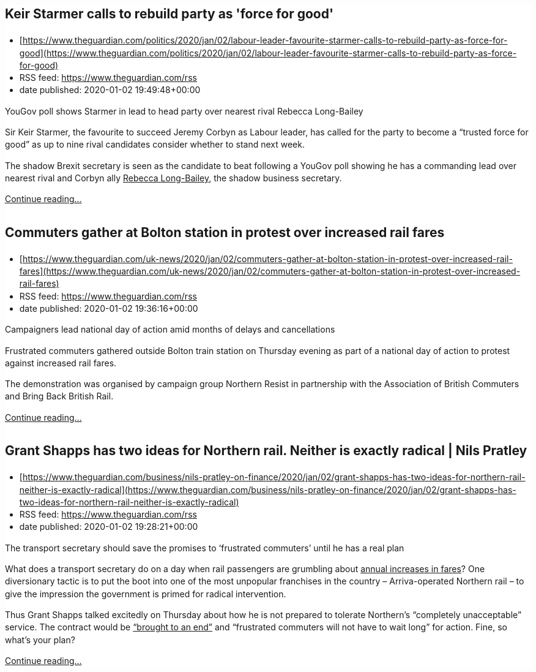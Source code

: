 ## Keir Starmer calls to rebuild party as 'force for good'
 - [https://www.theguardian.com/politics/2020/jan/02/labour-leader-favourite-starmer-calls-to-rebuild-party-as-force-for-good](https://www.theguardian.com/politics/2020/jan/02/labour-leader-favourite-starmer-calls-to-rebuild-party-as-force-for-good)
 - RSS feed: https://www.theguardian.com/rss
 - date published: 2020-01-02 19:49:48+00:00

<p>YouGov poll shows Starmer in lead to head party over nearest rival Rebecca Long-Bailey</p><p>Sir Keir Starmer, the favourite to succeed Jeremy Corbyn as Labour leader, has called for the party to become a “trusted force for good” as up to nine rival candidates consider whether to stand next week.</p><p>The shadow Brexit secretary is seen as the candidate to beat following a YouGov poll showing he has a commanding lead over nearest rival and Corbyn ally <a href="https://www.theguardian.com/politics/2019/dec/31/can-rebecca-long-bailey-vision-revive-labour-fortunes">Rebecca Long-Bailey</a>, the shadow business secretary.</p> <a href="https://www.theguardian.com/politics/2020/jan/02/labour-leader-favourite-starmer-calls-to-rebuild-party-as-force-for-good">Continue reading...</a>

## Commuters gather at Bolton station in protest over increased rail fares
 - [https://www.theguardian.com/uk-news/2020/jan/02/commuters-gather-at-bolton-station-in-protest-over-increased-rail-fares](https://www.theguardian.com/uk-news/2020/jan/02/commuters-gather-at-bolton-station-in-protest-over-increased-rail-fares)
 - RSS feed: https://www.theguardian.com/rss
 - date published: 2020-01-02 19:36:16+00:00

<p>Campaigners lead national day of action amid months of delays and cancellations</p><p>Frustrated commuters gathered outside Bolton train station on Thursday evening as part of a national day of action to protest against increased rail fares.</p><p>The demonstration was organised by campaign group Northern Resist in partnership with the Association of British Commuters and Bring Back British Rail.</p> <a href="https://www.theguardian.com/uk-news/2020/jan/02/commuters-gather-at-bolton-station-in-protest-over-increased-rail-fares">Continue reading...</a>

## Grant Shapps has two ideas for Northern rail. Neither is exactly radical | Nils Pratley
 - [https://www.theguardian.com/business/nils-pratley-on-finance/2020/jan/02/grant-shapps-has-two-ideas-for-northern-rail-neither-is-exactly-radical](https://www.theguardian.com/business/nils-pratley-on-finance/2020/jan/02/grant-shapps-has-two-ideas-for-northern-rail-neither-is-exactly-radical)
 - RSS feed: https://www.theguardian.com/rss
 - date published: 2020-01-02 19:28:21+00:00

<p>The transport secretary should save the promises to ‘frustrated commuters’ until he has a real plan</p><p>What does a transport secretary do on a day when rail passengers are grumbling about <a href="https://www.theguardian.com/money/2020/jan/02/call-for-rethink-on-rail-fares-after-latest-above-inflation-increase">annual increases in fares</a>? One diversionary tactic is to put the boot into one of the most unpopular franchises in the country – Arriva-operated Northern rail – to give the impression the government is primed for radical intervention.</p><p>Thus Grant Shapps talked excitedly on Thursday about how he is not prepared to tolerate Northern’s “completely unacceptable” service. The contract would be <a href="https://www.theguardian.com/uk-news/2020/jan/02/northern-rail-to-be-stripped-of-franchise-says-grant-shapps">“brought to an end”</a> and “frustrated commuters will not have to wait long” for action. Fine, so what’s your plan?</p> <a href="https://www.theguardian.com/business/nils-pratley-on-finance/2020/jan/02/grant-shapps-has-two-ideas-for-northern-rail-neither-is-exactly-radical">Continue reading...</a>
